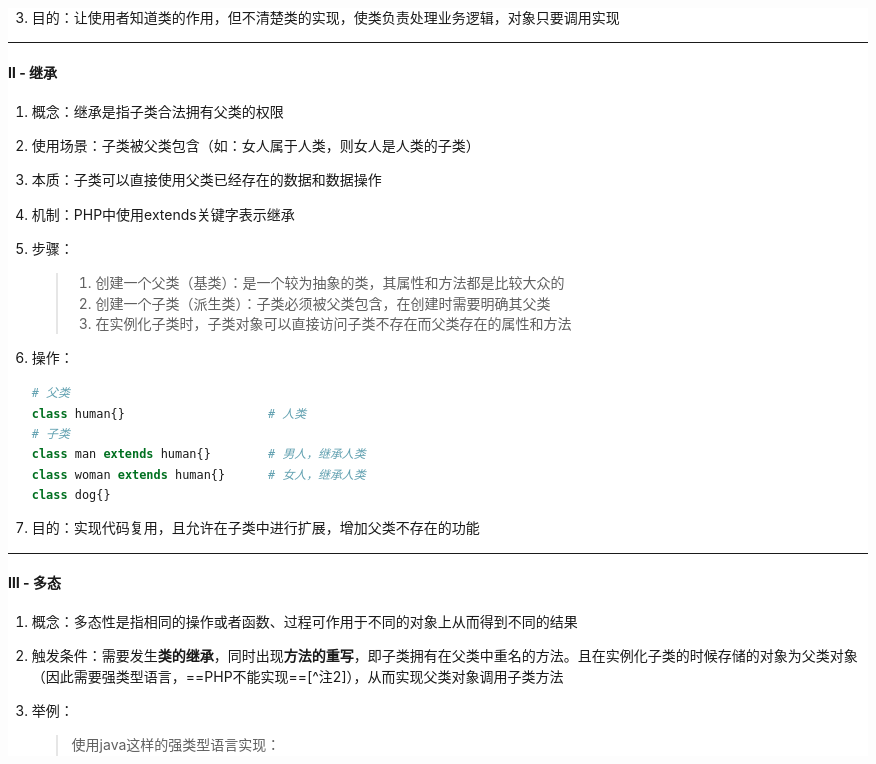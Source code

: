 3. 目的：让使用者知道类的作用，但不清楚类的实现，使类负责处理业务逻辑，对象只要调用实现

---

#### Ⅱ - 继承

1. 概念：继承是指子类合法拥有父类的权限

2. 使用场景：子类被父类包含（如：女人属于人类，则女人是人类的子类）

3. 本质：子类可以直接使用父类已经存在的数据和数据操作

4. 机制：PHP中使用extends关键字表示继承

5. 步骤：

   > 1. 创建一个父类（基类）：是一个较为抽象的类，其属性和方法都是比较大众的
   > 2. 创建一个子类（派生类）：子类必须被父类包含，在创建时需要明确其父类
   > 3. 在实例化子类时，子类对象可以直接访问子类不存在而父类存在的属性和方法

6. 操作：

   ~~~php
   # 父类
   class human{}					# 人类
   # 子类
   class man extends human{}		# 男人，继承人类
   class woman extends human{}		# 女人，继承人类
   class dog{}
   ~~~

7. 目的：实现代码复用，且允许在子类中进行扩展，增加父类不存在的功能

---

#### Ⅲ - 多态

1. 概念：多态性是指相同的操作或者函数、过程可作用于不同的对象上从而得到不同的结果

2. 触发条件：需要发生**类的继承**，同时出现**方法的重写**，即子类拥有在父类中重名的方法。且在实例化子类的时候存储的对象为父类对象（因此需要强类型语言，==PHP不能实现==[^注2]），从而实现父类对象调用子类方法

3. 举例：

   > 使用java这样的强类型语言实现：
   >